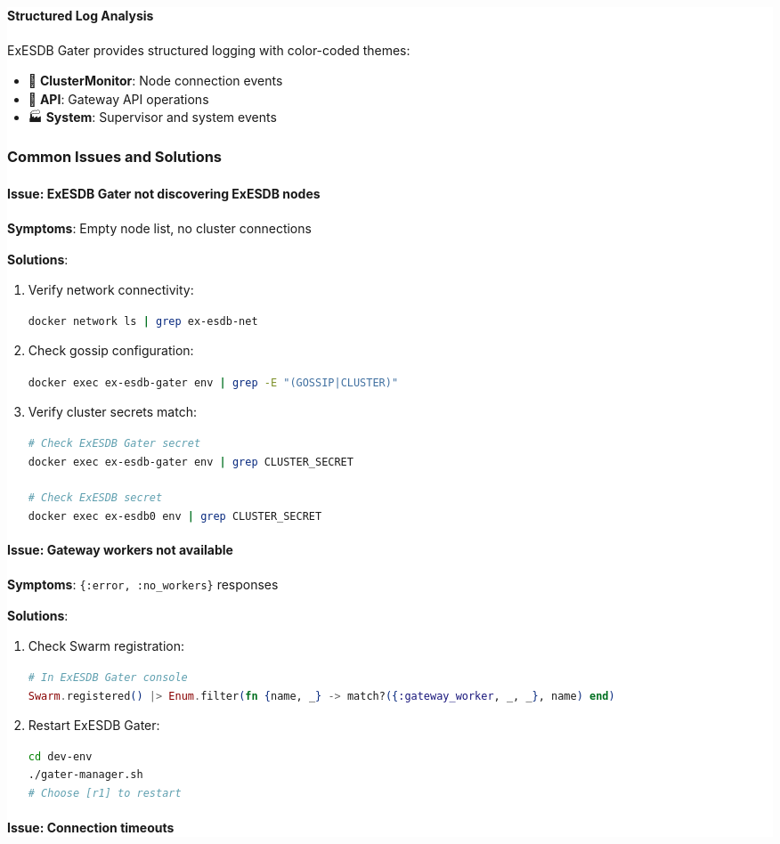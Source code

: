 #### Structured Log Analysis

ExESDB Gater provides structured logging with color-coded themes:

- 🔗 **ClusterMonitor**: Node connection events
- 🚪 **API**: Gateway API operations
- 🏭 **System**: Supervisor and system events

### Common Issues and Solutions

#### Issue: ExESDB Gater not discovering ExESDB nodes

**Symptoms**: Empty node list, no cluster connections

**Solutions**:

1. Verify network connectivity:

   ```bash
   docker network ls | grep ex-esdb-net
   ```

2. Check gossip configuration:

   ```bash
   docker exec ex-esdb-gater env | grep -E "(GOSSIP|CLUSTER)"
   ```

3. Verify cluster secrets match:

   ```bash
   # Check ExESDB Gater secret
   docker exec ex-esdb-gater env | grep CLUSTER_SECRET

   # Check ExESDB secret
   docker exec ex-esdb0 env | grep CLUSTER_SECRET
   ```

#### Issue: Gateway workers not available

**Symptoms**: `{:error, :no_workers}` responses

**Solutions**:

1. Check Swarm registration:

   ```elixir
   # In ExESDB Gater console
   Swarm.registered() |> Enum.filter(fn {name, _} -> match?({:gateway_worker, _, _}, name) end)
   ```

2. Restart ExESDB Gater:
   ```bash
   cd dev-env
   ./gater-manager.sh
   # Choose [r1] to restart
   ```

#### Issue: Connection timeouts
